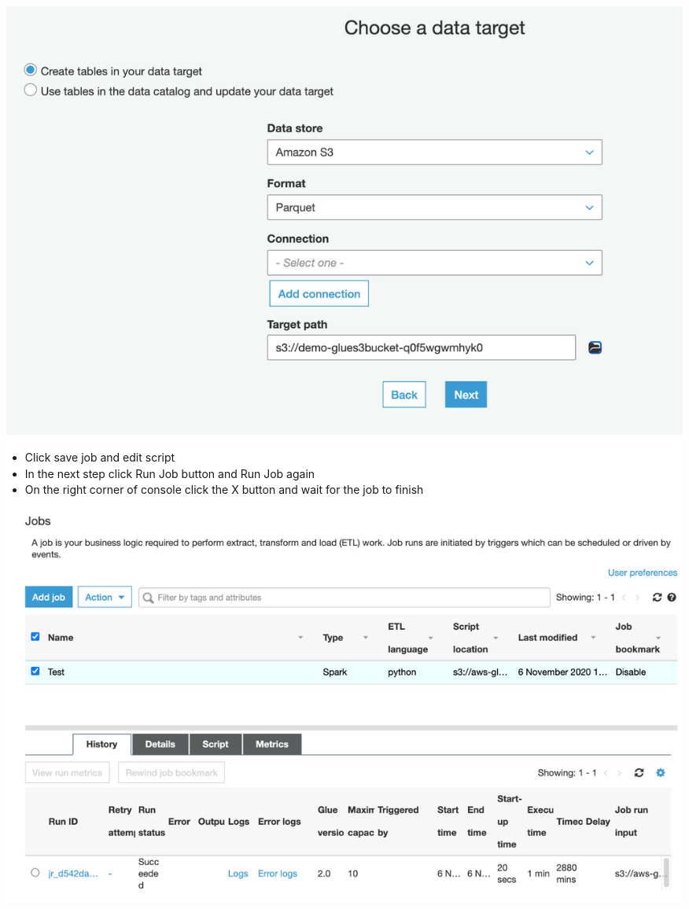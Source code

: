 ![Job2](/images/GlueJob_config2.png)

* Click save job and edit script
* In the next step click Run Job button and Run Job again
* On the right corner of console click the X button and wait for the job to finish

![Job3](/images/GlueJob_Config3.png)
